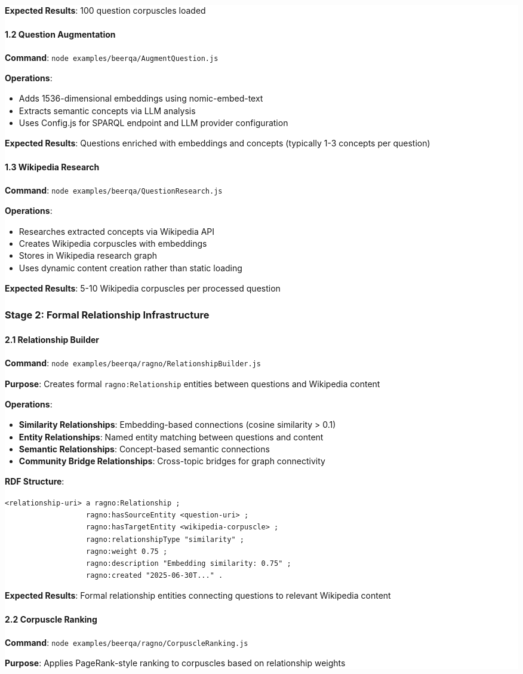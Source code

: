 **Expected Results**: 100 question corpuscles loaded

#### 1.2 Question Augmentation  
**Command**: `node examples/beerqa/AugmentQuestion.js`

**Operations**:
- Adds 1536-dimensional embeddings using nomic-embed-text
- Extracts semantic concepts via LLM analysis
- Uses Config.js for SPARQL endpoint and LLM provider configuration

**Expected Results**: Questions enriched with embeddings and concepts (typically 1-3 concepts per question)

#### 1.3 Wikipedia Research
**Command**: `node examples/beerqa/QuestionResearch.js`

**Operations**:
- Researches extracted concepts via Wikipedia API
- Creates Wikipedia corpuscles with embeddings
- Stores in Wikipedia research graph
- Uses dynamic content creation rather than static loading

**Expected Results**: 5-10 Wikipedia corpuscles per processed question

### Stage 2: Formal Relationship Infrastructure

#### 2.1 Relationship Builder
**Command**: `node examples/beerqa/ragno/RelationshipBuilder.js`

**Purpose**: Creates formal `ragno:Relationship` entities between questions and Wikipedia content

**Operations**:
- **Similarity Relationships**: Embedding-based connections (cosine similarity > 0.1)
- **Entity Relationships**: Named entity matching between questions and content
- **Semantic Relationships**: Concept-based semantic connections
- **Community Bridge Relationships**: Cross-topic bridges for graph connectivity

**RDF Structure**:
```turtle
<relationship-uri> a ragno:Relationship ;
                   ragno:hasSourceEntity <question-uri> ;
                   ragno:hasTargetEntity <wikipedia-corpuscle> ;
                   ragno:relationshipType "similarity" ;
                   ragno:weight 0.75 ;
                   ragno:description "Embedding similarity: 0.75" ;
                   ragno:created "2025-06-30T..." .
```

**Expected Results**: Formal relationship entities connecting questions to relevant Wikipedia content

#### 2.2 Corpuscle Ranking
**Command**: `node examples/beerqa/ragno/CorpuscleRanking.js`

**Purpose**: Applies PageRank-style ranking to corpuscles based on relationship weights
